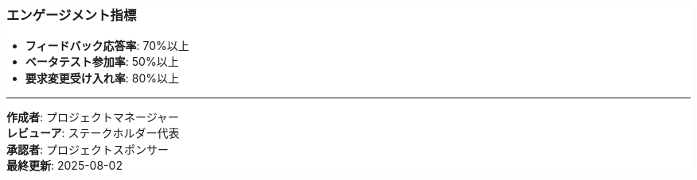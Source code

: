 ### エンゲージメント指標
- **フィードバック応答率**: 70%以上
- **ベータテスト参加率**: 50%以上
- **要求変更受け入れ率**: 80%以上

---

**作成者**: プロジェクトマネージャー  
**レビューア**: ステークホルダー代表  
**承認者**: プロジェクトスポンサー  
**最終更新**: 2025-08-02